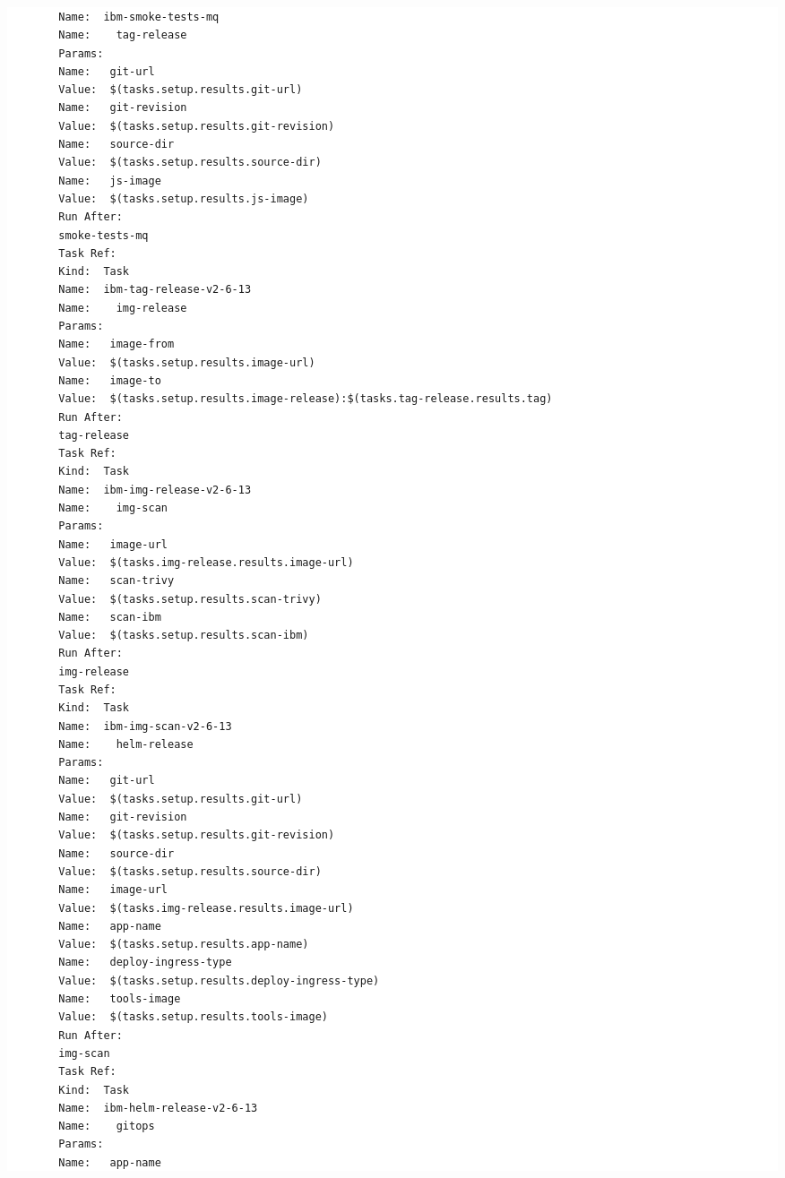             Name:  ibm-smoke-tests-mq
            Name:    tag-release
            Params:
            Name:   git-url
            Value:  $(tasks.setup.results.git-url)
            Name:   git-revision
            Value:  $(tasks.setup.results.git-revision)
            Name:   source-dir
            Value:  $(tasks.setup.results.source-dir)
            Name:   js-image
            Value:  $(tasks.setup.results.js-image)
            Run After:
            smoke-tests-mq
            Task Ref:
            Kind:  Task
            Name:  ibm-tag-release-v2-6-13
            Name:    img-release
            Params:
            Name:   image-from
            Value:  $(tasks.setup.results.image-url)
            Name:   image-to
            Value:  $(tasks.setup.results.image-release):$(tasks.tag-release.results.tag)
            Run After:
            tag-release
            Task Ref:
            Kind:  Task
            Name:  ibm-img-release-v2-6-13
            Name:    img-scan
            Params:
            Name:   image-url
            Value:  $(tasks.img-release.results.image-url)
            Name:   scan-trivy
            Value:  $(tasks.setup.results.scan-trivy)
            Name:   scan-ibm
            Value:  $(tasks.setup.results.scan-ibm)
            Run After:
            img-release
            Task Ref:
            Kind:  Task
            Name:  ibm-img-scan-v2-6-13
            Name:    helm-release
            Params:
            Name:   git-url
            Value:  $(tasks.setup.results.git-url)
            Name:   git-revision
            Value:  $(tasks.setup.results.git-revision)
            Name:   source-dir
            Value:  $(tasks.setup.results.source-dir)
            Name:   image-url
            Value:  $(tasks.img-release.results.image-url)
            Name:   app-name
            Value:  $(tasks.setup.results.app-name)
            Name:   deploy-ingress-type
            Value:  $(tasks.setup.results.deploy-ingress-type)
            Name:   tools-image
            Value:  $(tasks.setup.results.tools-image)
            Run After:
            img-scan
            Task Ref:
            Kind:  Task
            Name:  ibm-helm-release-v2-6-13
            Name:    gitops
            Params:
            Name:   app-name